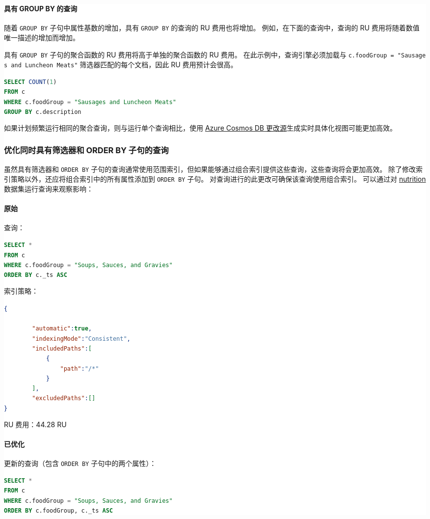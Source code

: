#### <a name="queries-with-group-by"></a>具有 GROUP BY 的查询

随着 `GROUP BY` 子句中属性基数的增加，具有 `GROUP BY` 的查询的 RU 费用也将增加。 例如，在下面的查询中，查询的 RU 费用将随着数值唯一描述的增加而增加。

具有 `GROUP BY` 子句的聚合函数的 RU 费用将高于单独的聚合函数的 RU 费用。 在此示例中，查询引擎必须加载与 `c.foodGroup = "Sausages and Luncheon Meats"` 筛选器匹配的每个文档，因此 RU 费用预计会很高。

```sql
SELECT COUNT(1)
FROM c
WHERE c.foodGroup = "Sausages and Luncheon Meats"
GROUP BY c.description
```

如果计划频繁运行相同的聚合查询，则与运行单个查询相比，使用 [Azure Cosmos DB 更改源](change-feed.md)生成实时具体化视图可能更加高效。

### <a name="optimize-queries-that-have-both-a-filter-and-an-order-by-clause"></a>优化同时具有筛选器和 ORDER BY 子句的查询

虽然具有筛选器和 `ORDER BY` 子句的查询通常使用范围索引，但如果能够通过组合索引提供这些查询，这些查询将会更加高效。 除了修改索引策略以外，还应将组合索引中的所有属性添加到 `ORDER BY` 子句。 对查询进行的此更改可确保该查询使用组合索引。  可以通过对 [nutrition](https://github.com/CosmosDB/labs/blob/master/dotnet/setup/NutritionData.json) 数据集运行查询来观察影响：

#### <a name="original"></a>原始

查询：

```sql
SELECT *
FROM c
WHERE c.foodGroup = "Soups, Sauces, and Gravies"
ORDER BY c._ts ASC
```

索引策略：

```json
{

        "automatic":true,
        "indexingMode":"Consistent",
        "includedPaths":[  
            {  
                "path":"/*"
            }
        ],
        "excludedPaths":[]
}
```

RU 费用：44.28 RU

#### <a name="optimized"></a>已优化

更新的查询（包含 `ORDER BY` 子句中的两个属性）：

```sql
SELECT *
FROM c
WHERE c.foodGroup = "Soups, Sauces, and Gravies"
ORDER BY c.foodGroup, c._ts ASC
```
